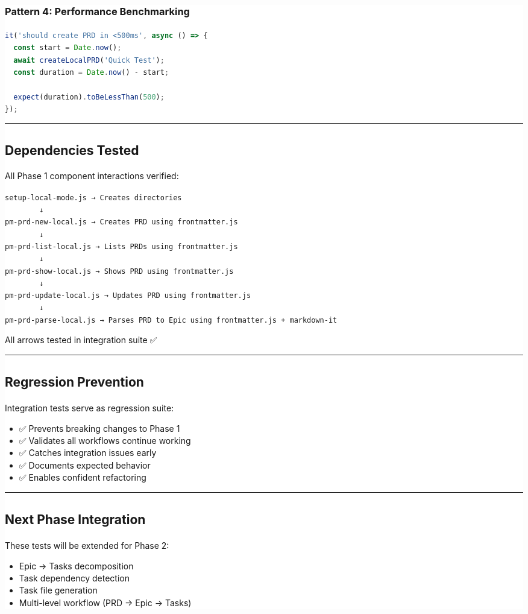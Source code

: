 ### Pattern 4: Performance Benchmarking
```javascript
it('should create PRD in <500ms', async () => {
  const start = Date.now();
  await createLocalPRD('Quick Test');
  const duration = Date.now() - start;

  expect(duration).toBeLessThan(500);
});
```

---

## Dependencies Tested

All Phase 1 component interactions verified:

```
setup-local-mode.js → Creates directories
        ↓
pm-prd-new-local.js → Creates PRD using frontmatter.js
        ↓
pm-prd-list-local.js → Lists PRDs using frontmatter.js
        ↓
pm-prd-show-local.js → Shows PRD using frontmatter.js
        ↓
pm-prd-update-local.js → Updates PRD using frontmatter.js
        ↓
pm-prd-parse-local.js → Parses PRD to Epic using frontmatter.js + markdown-it
```

All arrows tested in integration suite ✅

---

## Regression Prevention

Integration tests serve as regression suite:
- ✅ Prevents breaking changes to Phase 1
- ✅ Validates all workflows continue working
- ✅ Catches integration issues early
- ✅ Documents expected behavior
- ✅ Enables confident refactoring

---

## Next Phase Integration

These tests will be extended for Phase 2:
- Epic → Tasks decomposition
- Task dependency detection
- Task file generation
- Multi-level workflow (PRD → Epic → Tasks)
